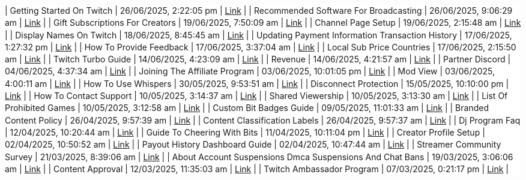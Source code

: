 | Getting Started On Twitch                                | 26/06/2025, 2:22:05 pm    | [Link](https://help.twitch.tv/s/article/getting-started-on-twitch?language=pt_BR)                                 |
| Recommended Software For Broadcasting                    | 26/06/2025, 9:06:29 am    | [Link](https://help.twitch.tv/s/article/recommended-software-for-broadcasting?language=pt_BR)                     |
| Gift Subscriptions For Creators                          | 19/06/2025, 7:50:09 am    | [Link](https://help.twitch.tv/s/article/gift-subscriptions-for-creators?language=pt_BR)                           |
| Channel Page Setup                                       | 19/06/2025, 2:15:48 am    | [Link](https://help.twitch.tv/s/article/channel-page-setup?language=pt_BR)                                        |
| Display Names On Twitch                                  | 18/06/2025, 8:45:45 am    | [Link](https://help.twitch.tv/s/article/display-names-on-twitch?language=pt_BR)                                   |
| Updating Payment Information Transaction History         | 17/06/2025, 1:27:32 pm    | [Link](https://help.twitch.tv/s/article/updating-payment-information-transaction-history?language=pt_BR)          |
| How To Provide Feedback                                  | 17/06/2025, 3:37:04 am    | [Link](https://help.twitch.tv/s/article/how-to-provide-feedback?language=pt_BR)                                   |
| Local Sub Price Countries                                | 17/06/2025, 2:15:50 am    | [Link](https://help.twitch.tv/s/article/local-sub-price-countries?language=pt_BR)                                 |
| Twitch Turbo Guide                                       | 14/06/2025, 4:23:09 am    | [Link](https://help.twitch.tv/s/article/twitch-turbo-guide?language=pt_BR)                                        |
| Revenue                                                  | 14/06/2025, 4:21:57 am    | [Link](https://help.twitch.tv/s/article/revenue?language=pt_BR)                                                   |
| Partner Discord                                          | 04/06/2025, 4:37:34 am    | [Link](https://help.twitch.tv/s/article/partner-discord?language=pt_BR)                                           |
| Joining The Affiliate Program                            | 03/06/2025, 10:01:05 pm   | [Link](https://help.twitch.tv/s/article/joining-the-affiliate-program?language=pt_BR)                             |
| Mod View                                                 | 03/06/2025, 4:00:11 am    | [Link](https://help.twitch.tv/s/article/mod-view?language=pt_BR)                                                  |
| How To Use Whispers                                      | 30/05/2025, 9:53:51 am    | [Link](https://help.twitch.tv/s/article/how-to-use-whispers?language=pt_BR)                                       |
| Disconnect Protection                                    | 15/05/2025, 10:10:00 pm   | [Link](https://help.twitch.tv/s/article/Disconnect-Protection?language=pt_BR)                                     |
| How To Contact Support                                   | 10/05/2025, 3:14:37 am    | [Link](https://help.twitch.tv/s/article/how-to-contact-support?language=pt_BR)                                    |
| Shared Viewership                                        | 10/05/2025, 3:13:30 am    | [Link](https://help.twitch.tv/s/article/shared-viewership?language=pt_BR)                                         |
| List Of Prohibited Games                                 | 10/05/2025, 3:12:58 am    | [Link](https://help.twitch.tv/s/article/list-of-prohibited-games?language=pt_BR)                                  |
| Custom Bit Badges Guide                                  | 09/05/2025, 11:01:33 am   | [Link](https://help.twitch.tv/s/article/custom-bit-badges-guide?language=pt_BR)                                   |
| Branded Content Policy                                   | 26/04/2025, 9:57:39 am    | [Link](https://help.twitch.tv/s/article/branded-content-policy?language=pt_BR)                                    |
| Content Classification Labels                            | 26/04/2025, 9:57:37 am    | [Link](https://help.twitch.tv/s/article/content-classification-labels?language=pt_BR)                             |
| Dj Program Faq                                           | 12/04/2025, 10:20:44 am   | [Link](https://help.twitch.tv/s/article/dj-program-faq?language=pt_BR)                                            |
| Guide To Cheering With Bits                              | 11/04/2025, 10:11:04 pm   | [Link](https://help.twitch.tv/s/article/guide-to-cheering-with-bits?language=pt_BR)                               |
| Creator Profile Setup                                    | 02/04/2025, 10:50:52 am   | [Link](https://help.twitch.tv/s/article/creator-profile-setup?language=pt_BR)                                     |
| Payout History Dashboard Guide                           | 02/04/2025, 10:47:44 am   | [Link](https://help.twitch.tv/s/article/payout-history-dashboard-guide?language=pt_BR)                            |
| Streamer Community Survey                                | 21/03/2025, 8:39:06 am    | [Link](https://help.twitch.tv/s/article/streamer-community-survey?language=pt_BR)                                 |
| About Account Suspensions Dmca Suspensions And Chat Bans | 19/03/2025, 3:06:06 am    | [Link](https://help.twitch.tv/s/article/about-account-suspensions-dmca-suspensions-and-chat-bans?language=pt_BR)  |
| Content Approval                                         | 12/03/2025, 11:35:03 am   | [Link](https://help.twitch.tv/s/article/content-approval?language=pt_BR)                                          |
| Twitch Ambassador Program                                | 07/03/2025, 0:21:17 pm    | [Link](https://help.twitch.tv/s/article/twitch-ambassador-program?language=pt_BR)                                 |